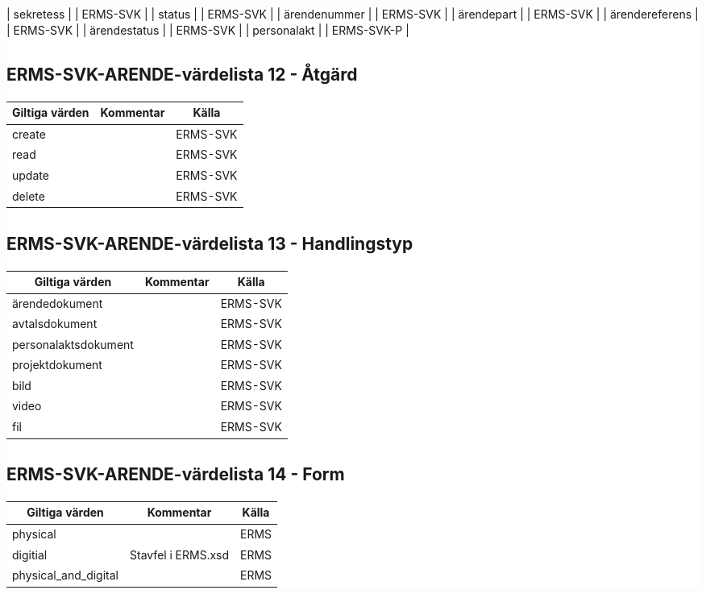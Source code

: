 | sekretess          |               | ERMS-SVK  |
| status             |               | ERMS-SVK  |
| ärendenummer       |               | ERMS-SVK  |
| ärendepart         |               | ERMS-SVK  |
| ärendereferens     |               | ERMS-SVK  |
| ärendestatus       |               | ERMS-SVK  |
| personalakt        |               | ERMS-SVK-P |

## ERMS-SVK-ARENDE-värdelista 12 - Åtgärd

| **Giltiga värden** | **Kommentar** | **Källa** |
|--------------------|---------------|-----------|
| create             |               | ERMS-SVK  |
| read               |               | ERMS-SVK  |
| update             |               | ERMS-SVK  |
| delete             |               | ERMS-SVK  |

## ERMS-SVK-ARENDE-värdelista 13 - Handlingstyp

| **Giltiga värden**   | **Kommentar** | **Källa** |
|----------------------|---------------|-----------|
| ärendedokument       |               | ERMS-SVK  |
| avtalsdokument       |               | ERMS-SVK  |
| personalaktsdokument |               | ERMS-SVK  |
| projektdokument      |               | ERMS-SVK  |
| bild                 |               | ERMS-SVK  |
| video                |               | ERMS-SVK  |
| fil                  |               | ERMS-SVK  |

## ERMS-SVK-ARENDE-värdelista 14 - Form

| **Giltiga värden**   | **Kommentar**      | **Källa** |
|----------------------|--------------------|-----------|
| physical             |                    | ERMS      |
| digitial             | Stavfel i ERMS.xsd | ERMS      |
| physical_and_digital |                    | ERMS      |
